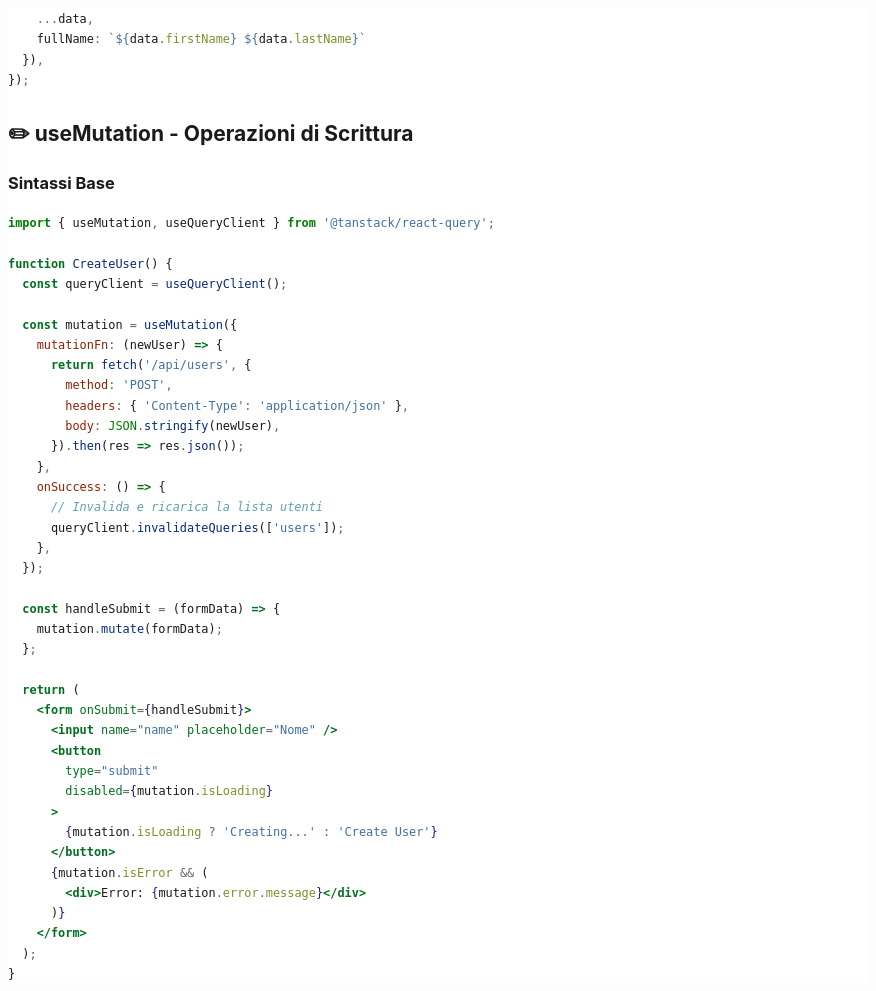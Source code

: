 ```jsx
    ...data,
    fullName: `${data.firstName} ${data.lastName}`
  }),
});
```

## ✏️ useMutation - Operazioni di Scrittura

### **Sintassi Base**

```jsx
import { useMutation, useQueryClient } from '@tanstack/react-query';

function CreateUser() {
  const queryClient = useQueryClient();
  
  const mutation = useMutation({
    mutationFn: (newUser) => {
      return fetch('/api/users', {
        method: 'POST',
        headers: { 'Content-Type': 'application/json' },
        body: JSON.stringify(newUser),
      }).then(res => res.json());
    },
    onSuccess: () => {
      // Invalida e ricarica la lista utenti
      queryClient.invalidateQueries(['users']);
    },
  });
  
  const handleSubmit = (formData) => {
    mutation.mutate(formData);
  };
  
  return (
    <form onSubmit={handleSubmit}>
      <input name="name" placeholder="Nome" />
      <button 
        type="submit" 
        disabled={mutation.isLoading}
      >
        {mutation.isLoading ? 'Creating...' : 'Create User'}
      </button>
      {mutation.isError && (
        <div>Error: {mutation.error.message}</div>
      )}
    </form>
  );
}
```
